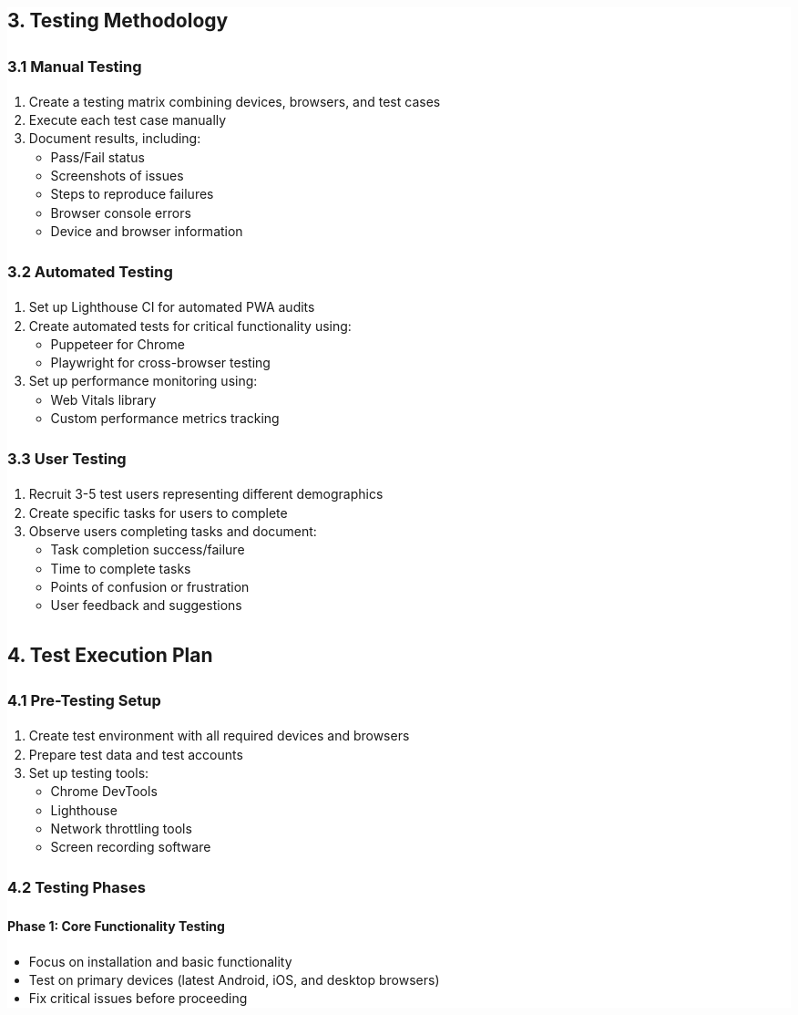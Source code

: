 ## 3. Testing Methodology

### 3.1 Manual Testing

1. Create a testing matrix combining devices, browsers, and test cases
2. Execute each test case manually
3. Document results, including:
   - Pass/Fail status
   - Screenshots of issues
   - Steps to reproduce failures
   - Browser console errors
   - Device and browser information

### 3.2 Automated Testing

1. Set up Lighthouse CI for automated PWA audits
2. Create automated tests for critical functionality using:
   - Puppeteer for Chrome
   - Playwright for cross-browser testing
3. Set up performance monitoring using:
   - Web Vitals library
   - Custom performance metrics tracking

### 3.3 User Testing

1. Recruit 3-5 test users representing different demographics
2. Create specific tasks for users to complete
3. Observe users completing tasks and document:
   - Task completion success/failure
   - Time to complete tasks
   - Points of confusion or frustration
   - User feedback and suggestions

## 4. Test Execution Plan

### 4.1 Pre-Testing Setup

1. Create test environment with all required devices and browsers
2. Prepare test data and test accounts
3. Set up testing tools:
   - Chrome DevTools
   - Lighthouse
   - Network throttling tools
   - Screen recording software

### 4.2 Testing Phases

#### Phase 1: Core Functionality Testing
- Focus on installation and basic functionality
- Test on primary devices (latest Android, iOS, and desktop browsers)
- Fix critical issues before proceeding
